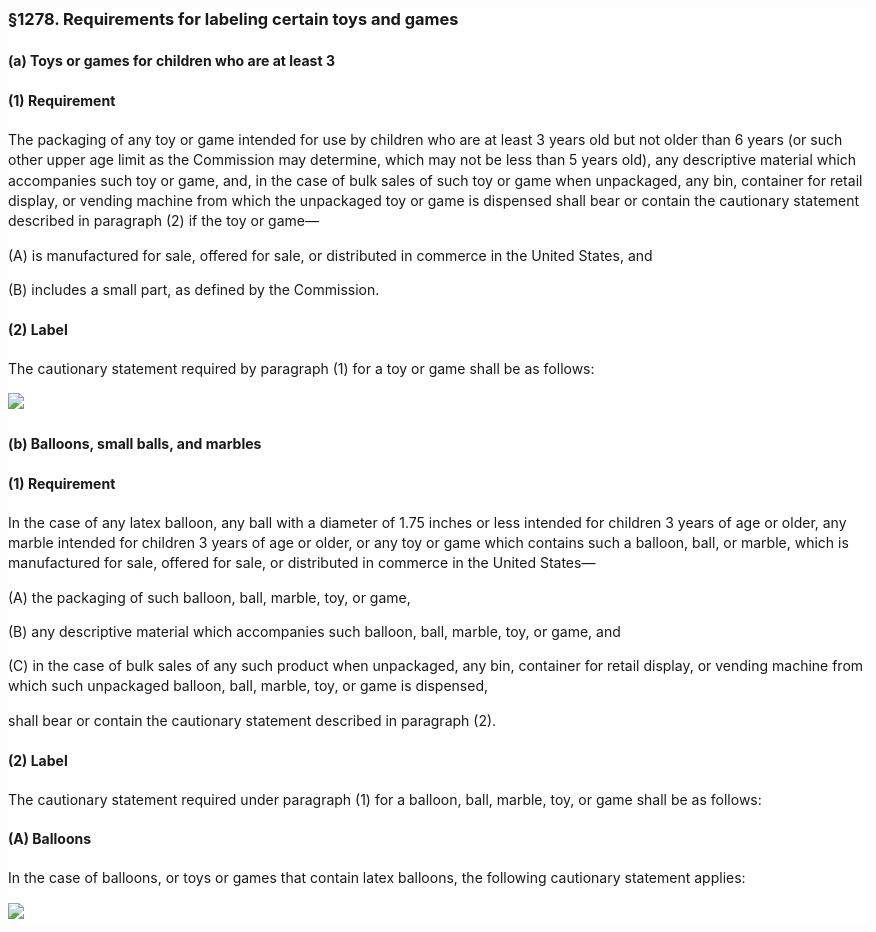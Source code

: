 ### §1278. Requirements for labeling certain toys and games ###

#### (a) Toys or games for children who are at least 3 ####

#### (1) Requirement ####

The packaging of any toy or game intended for use by children who are at least 3 years old but not older than 6 years (or such other upper age limit as the Commission may determine, which may not be less than 5 years old), any descriptive material which accompanies such toy or game, and, in the case of bulk sales of such toy or game when unpackaged, any bin, container for retail display, or vending machine from which the unpackaged toy or game is dispensed shall bear or contain the cautionary statement described in paragraph (2) if the toy or game—

(A) is manufactured for sale, offered for sale, or distributed in commerce in the United States, and

(B) includes a small part, as defined by the Commission.

#### (2) Label ####

The cautionary statement required by paragraph (1) for a toy or game shall be as follows:

<img src="http://uscode.house.gov/images/uscprelim/t151278a.gif" width="700" />

#### (b) Balloons, small balls, and marbles ####

#### (1) Requirement ####

In the case of any latex balloon, any ball with a diameter of 1.75 inches or less intended for children 3 years of age or older, any marble intended for children 3 years of age or older, or any toy or game which contains such a balloon, ball, or marble, which is manufactured for sale, offered for sale, or distributed in commerce in the United States—

(A) the packaging of such balloon, ball, marble, toy, or game,

(B) any descriptive material which accompanies such balloon, ball, marble, toy, or game, and

(C) in the case of bulk sales of any such product when unpackaged, any bin, container for retail display, or vending machine from which such unpackaged balloon, ball, marble, toy, or game is dispensed,

shall bear or contain the cautionary statement described in paragraph (2).

#### (2) Label ####

The cautionary statement required under paragraph (1) for a balloon, ball, marble, toy, or game shall be as follows:

#### (A) Balloons ####

In the case of balloons, or toys or games that contain latex balloons, the following cautionary statement applies:

<img src="http://uscode.house.gov/images/uscprelim/t151278b.gif" width="700" />
